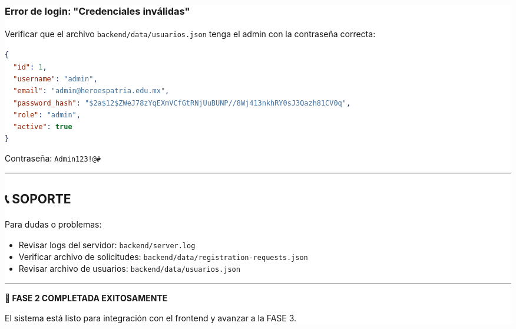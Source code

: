 ### Error de login: "Credenciales inválidas"
Verificar que el archivo `backend/data/usuarios.json` tenga el admin con la contraseña correcta:
```json
{
  "id": 1,
  "username": "admin",
  "email": "admin@heroespatria.edu.mx",
  "password_hash": "$2a$12$ZWeJ78zYqEXmVCfGtRNjUuBUNP//8Wj413nkhRY0sJ3Qazh81CV0q",
  "role": "admin",
  "active": true
}
```

Contraseña: `Admin123!@#`

---

## 📞 SOPORTE

Para dudas o problemas:
- Revisar logs del servidor: `backend/server.log`
- Verificar archivo de solicitudes: `backend/data/registration-requests.json`
- Revisar archivo de usuarios: `backend/data/usuarios.json`

---

**🎉 FASE 2 COMPLETADA EXITOSAMENTE**

El sistema está listo para integración con el frontend y avanzar a la FASE 3.
